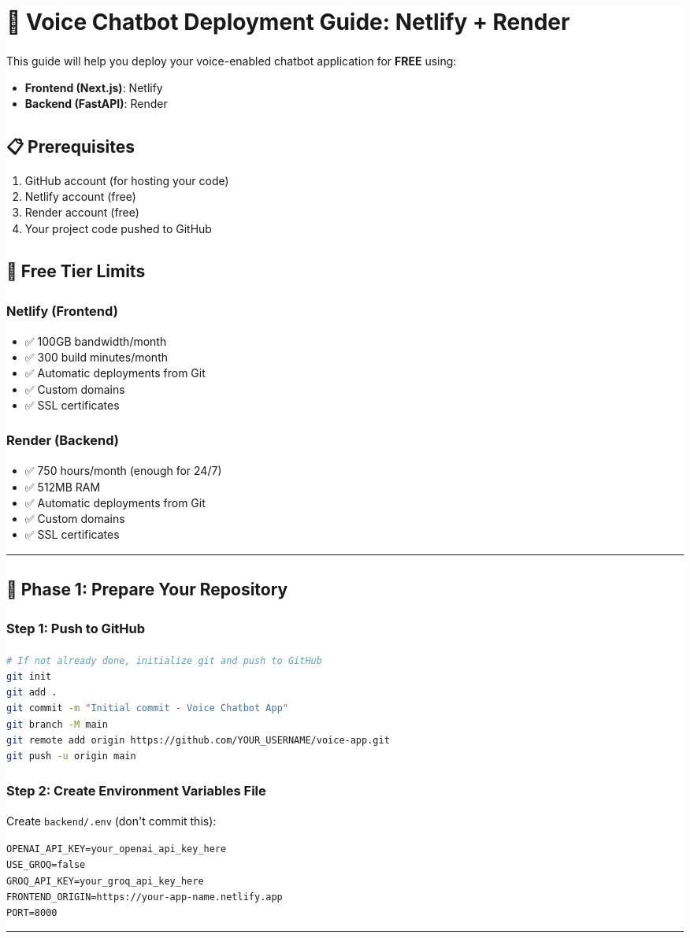 # 🚀 Voice Chatbot Deployment Guide: Netlify + Render

This guide will help you deploy your voice-enabled chatbot application for **FREE** using:
- **Frontend (Next.js)**: Netlify
- **Backend (FastAPI)**: Render

## 📋 Prerequisites

1. GitHub account (for hosting your code)
2. Netlify account (free)
3. Render account (free)
4. Your project code pushed to GitHub

## 🎯 Free Tier Limits

### Netlify (Frontend)
- ✅ 100GB bandwidth/month
- ✅ 300 build minutes/month
- ✅ Automatic deployments from Git
- ✅ Custom domains
- ✅ SSL certificates

### Render (Backend)
- ✅ 750 hours/month (enough for 24/7)
- ✅ 512MB RAM
- ✅ Automatic deployments from Git
- ✅ Custom domains
- ✅ SSL certificates

---

## 🔧 Phase 1: Prepare Your Repository

### Step 1: Push to GitHub
```bash
# If not already done, initialize git and push to GitHub
git init
git add .
git commit -m "Initial commit - Voice Chatbot App"
git branch -M main
git remote add origin https://github.com/YOUR_USERNAME/voice-app.git
git push -u origin main
```

### Step 2: Create Environment Variables File
Create `backend/.env` (don't commit this):
```env
OPENAI_API_KEY=your_openai_api_key_here
USE_GROQ=false
GROQ_API_KEY=your_groq_api_key_here
FRONTEND_ORIGIN=https://your-app-name.netlify.app
PORT=8000
```

---